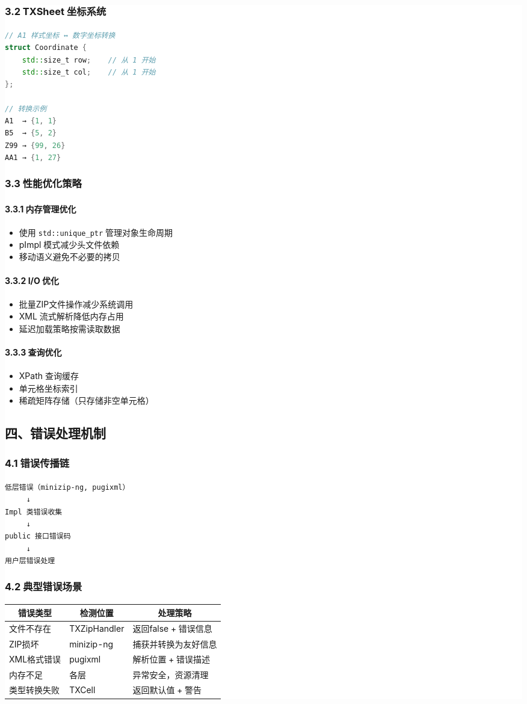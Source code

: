 
### 3.2 TXSheet 坐标系统

```cpp
// A1 样式坐标 ↔ 数字坐标转换
struct Coordinate {
    std::size_t row;    // 从 1 开始
    std::size_t col;    // 从 1 开始
};

// 转换示例
A1  → {1, 1}
B5  → {5, 2} 
Z99 → {99, 26}
AA1 → {1, 27}
```

### 3.3 性能优化策略

#### 3.3.1 内存管理优化
- 使用 `std::unique_ptr` 管理对象生命周期
- pImpl 模式减少头文件依赖
- 移动语义避免不必要的拷贝

#### 3.3.2 I/O 优化
- 批量ZIP文件操作减少系统调用
- XML 流式解析降低内存占用
- 延迟加载策略按需读取数据

#### 3.3.3 查询优化
- XPath 查询缓存
- 单元格坐标索引
- 稀疏矩阵存储（只存储非空单元格）

## 四、错误处理机制

### 4.1 错误传播链

```
低层错误（minizip-ng, pugixml）
     ↓
Impl 类错误收集
     ↓  
public 接口错误码
     ↓
用户层错误处理
```

### 4.2 典型错误场景

| 错误类型 | 检测位置 | 处理策略 |
|---------|----------|----------|
| 文件不存在 | TXZipHandler | 返回false + 错误信息 |
| ZIP损坏 | minizip-ng | 捕获并转换为友好信息 |
| XML格式错误 | pugixml | 解析位置 + 错误描述 |
| 内存不足 | 各层 | 异常安全，资源清理 |
| 类型转换失败 | TXCell | 返回默认值 + 警告 |
